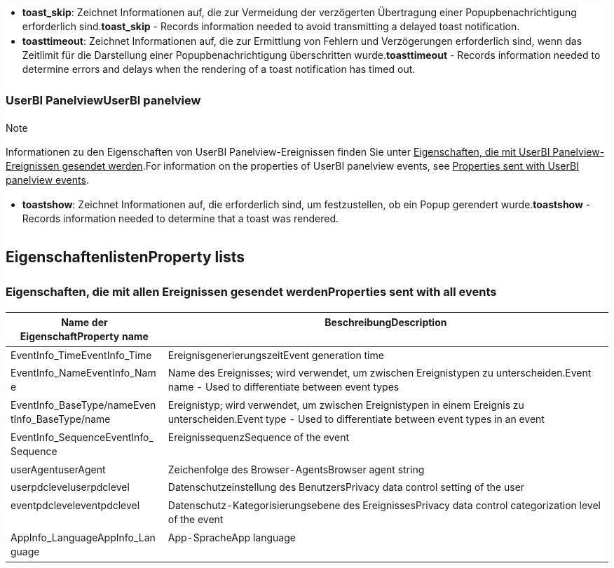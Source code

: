 - <span data-ttu-id="4ddbf-183">**toast_skip**: Zeichnet Informationen auf, die zur Vermeidung der verzögerten Übertragung einer Popupbenachrichtigung erforderlich sind.</span><span class="sxs-lookup"><span data-stu-id="4ddbf-183">**toast_skip** - Records information needed to avoid transmitting a delayed toast notification.</span></span>
- <span data-ttu-id="4ddbf-184">**toasttimeout**: Zeichnet Informationen auf, die zur Ermittlung von Fehlern und Verzögerungen erforderlich sind, wenn das Zeitlimit für die Darstellung einer Popupbenachrichtigung überschritten wurde.</span><span class="sxs-lookup"><span data-stu-id="4ddbf-184">**toasttimeout** - Records information needed to determine errors and delays when the rendering of a toast notification has timed out.</span></span>

### <a name="userbi-panelview"></a><span data-ttu-id="4ddbf-185">UserBI Panelview</span><span class="sxs-lookup"><span data-stu-id="4ddbf-185">UserBI panelview</span></span>

> [!NOTE]
> <span data-ttu-id="4ddbf-186">Informationen zu den Eigenschaften von UserBI Panelview-Ereignissen finden Sie unter [Eigenschaften, die mit UserBI Panelview-Ereignissen gesendet werden](#properties-sent-with-userbi-panelview-events).</span><span class="sxs-lookup"><span data-stu-id="4ddbf-186">For information on the properties of UserBI panelview events, see [Properties sent with UserBI panelview events](#properties-sent-with-userbi-panelview-events).</span></span>

- <span data-ttu-id="4ddbf-187">**toastshow**: Zeichnet Informationen auf, die erforderlich sind, um festzustellen, ob ein Popup gerendert wurde.</span><span class="sxs-lookup"><span data-stu-id="4ddbf-187">**toastshow** - Records information needed to determine that a toast was rendered.</span></span>

## <a name="property-lists"></a><span data-ttu-id="4ddbf-188">Eigenschaftenlisten</span><span class="sxs-lookup"><span data-stu-id="4ddbf-188">Property lists</span></span>

### <a name="properties-sent-with-all-events"></a><span data-ttu-id="4ddbf-189">Eigenschaften, die mit allen Ereignissen gesendet werden</span><span class="sxs-lookup"><span data-stu-id="4ddbf-189">Properties sent with all events</span></span>

| <span data-ttu-id="4ddbf-190">Name der Eigenschaft</span><span class="sxs-lookup"><span data-stu-id="4ddbf-190">Property name</span></span>                              | <span data-ttu-id="4ddbf-191">Beschreibung</span><span class="sxs-lookup"><span data-stu-id="4ddbf-191">Description</span></span>                                                        |
|--------------------------------------------|--------------------------------------------------------------------|
| <span data-ttu-id="4ddbf-192">EventInfo_Time</span><span class="sxs-lookup"><span data-stu-id="4ddbf-192">EventInfo_Time</span></span>                             | <span data-ttu-id="4ddbf-193">Ereignisgenerierungszeit</span><span class="sxs-lookup"><span data-stu-id="4ddbf-193">Event generation time</span></span>                                              |
| <span data-ttu-id="4ddbf-194">EventInfo_Name</span><span class="sxs-lookup"><span data-stu-id="4ddbf-194">EventInfo_Name</span></span>                             | <span data-ttu-id="4ddbf-195">Name des Ereignisses; wird verwendet, um zwischen Ereignistypen zu unterscheiden.</span><span class="sxs-lookup"><span data-stu-id="4ddbf-195">Event name - Used to differentiate between event types</span></span>             |
| <span data-ttu-id="4ddbf-196">EventInfo_BaseType/name</span><span class="sxs-lookup"><span data-stu-id="4ddbf-196">EventInfo_BaseType/name</span></span>                    | <span data-ttu-id="4ddbf-197">Ereignistyp; wird verwendet, um zwischen Ereignistypen in einem Ereignis zu unterscheiden.</span><span class="sxs-lookup"><span data-stu-id="4ddbf-197">Event type - Used to differentiate between event types in an event</span></span> |
| <span data-ttu-id="4ddbf-198">EventInfo_Sequence</span><span class="sxs-lookup"><span data-stu-id="4ddbf-198">EventInfo_Sequence</span></span>                         | <span data-ttu-id="4ddbf-199">Ereignissequenz</span><span class="sxs-lookup"><span data-stu-id="4ddbf-199">Sequence of the event</span></span>                                              |
| <span data-ttu-id="4ddbf-200">userAgent</span><span class="sxs-lookup"><span data-stu-id="4ddbf-200">userAgent</span></span>                                  | <span data-ttu-id="4ddbf-201">Zeichenfolge des Browser-Agents</span><span class="sxs-lookup"><span data-stu-id="4ddbf-201">Browser agent string</span></span>                                               |
| <span data-ttu-id="4ddbf-202">userpdclevel</span><span class="sxs-lookup"><span data-stu-id="4ddbf-202">userpdclevel</span></span>                               | <span data-ttu-id="4ddbf-203">Datenschutzeinstellung des Benutzers</span><span class="sxs-lookup"><span data-stu-id="4ddbf-203">Privacy data control setting of the user</span></span>                           |
| <span data-ttu-id="4ddbf-204">eventpdclevel</span><span class="sxs-lookup"><span data-stu-id="4ddbf-204">eventpdclevel</span></span>                              | <span data-ttu-id="4ddbf-205">Datenschutz-Kategorisierungsebene des Ereignisses</span><span class="sxs-lookup"><span data-stu-id="4ddbf-205">Privacy data control categorization level of the event</span></span>             |
| <span data-ttu-id="4ddbf-206">AppInfo_Language</span><span class="sxs-lookup"><span data-stu-id="4ddbf-206">AppInfo_Language</span></span>                           | <span data-ttu-id="4ddbf-207">App-Sprache</span><span class="sxs-lookup"><span data-stu-id="4ddbf-207">App language</span></span>                                                       |